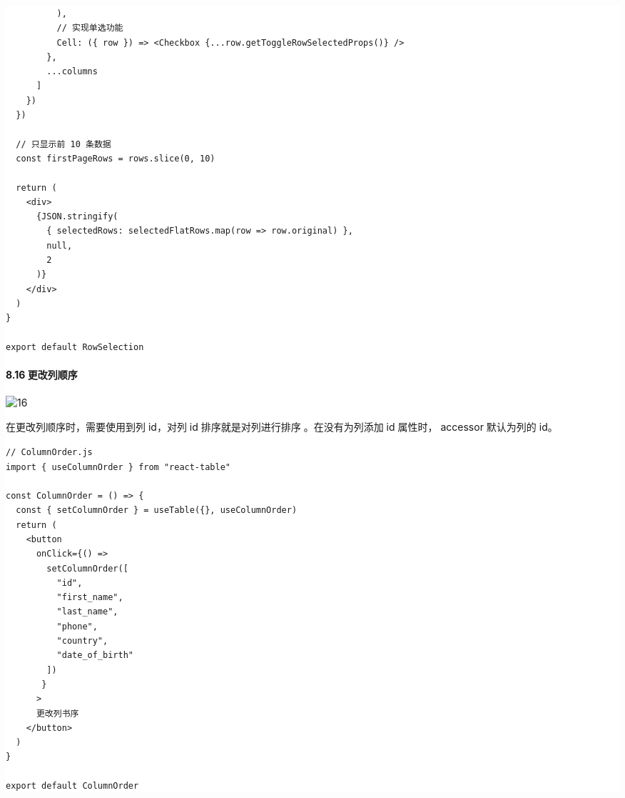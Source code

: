 ```react
          ),
          // 实现单选功能
          Cell: ({ row }) => <Checkbox {...row.getToggleRowSelectedProps()} />
        },
        ...columns
      ]
    })
  })

  // 只显示前 10 条数据
  const firstPageRows = rows.slice(0, 10)

  return (
    <div>
      {JSON.stringify(
        { selectedRows: selectedFlatRows.map(row => row.original) },
        null,
        2
      )}
    </div>
  )
}

export default RowSelection
```

#### 8.16 更改列顺序

![16](https://raw.githubusercontent.com/Sue-52/PicGo/main/images/16.gif)

在更改列顺序时，需要使用到列 id，对列 id 排序就是对列进行排序 。在没有为列添加 id 属性时， accessor 默认为列的 id。

```react
// ColumnOrder.js
import { useColumnOrder } from "react-table"

const ColumnOrder = () => {
  const { setColumnOrder } = useTable({}, useColumnOrder)
  return (
    <button
      onClick={() =>
        setColumnOrder([
          "id",
          "first_name",
          "last_name",
          "phone",
          "country",
          "date_of_birth"
        ])
       }
      >
      更改列书序
    </button>
  )
}

export default ColumnOrder
```
